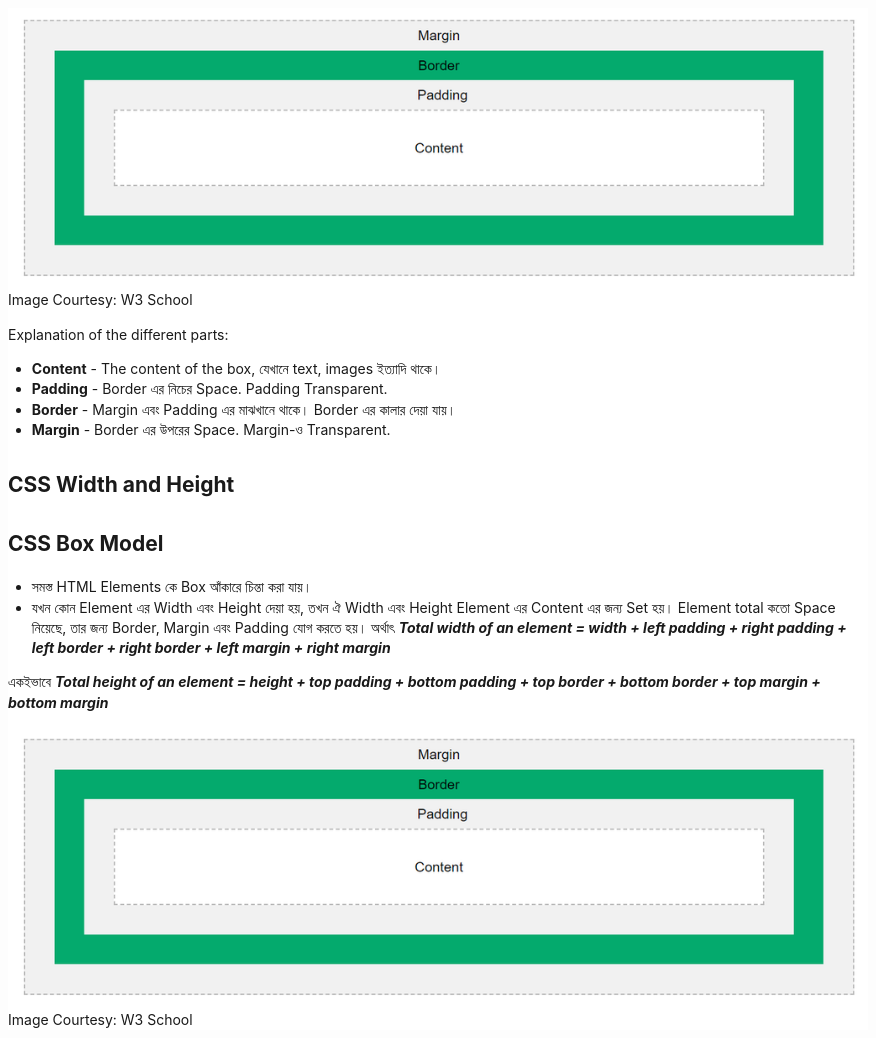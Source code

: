 ![maring](/chapter-07/images/margin.png)
Image Courtesy: W3 School

Explanation of the different parts:

- **Content** - The content of the box, যেখানে text, images ইত্যাদি থাকে।
- **Padding** - Border এর নিচের Space. Padding Transparent.
- **Border** - Margin এবং Padding এর মাঝখানে থাকে। Border এর কালার দেয়া যায়।
- **Margin** - Border এর উপরের Space. Margin-ও Transparent.

## CSS Width and Height

## CSS Box Model

- সমস্ত HTML Elements কে Box আঁকারে চিন্তা করা যায়।
- যখন কোন Element এর Width এবং Height দেয়া হয়, তখন ঐ Width এবং Height Element এর Content এর জন্য Set হয়। Element total কতো Space নিয়েছে, তার জন্য Border, Margin এবং Padding যোগ করতে হয়। অর্থাৎ
  **_Total width of an element = width + left padding + right padding + left border + right border + left margin + right margin_**

একইভাবে **_Total height of an element = height + top padding + bottom padding + top border + bottom border + top margin + bottom margin_**

![maring](/chapter-07/images/margin.png)
Image Courtesy: W3 School
